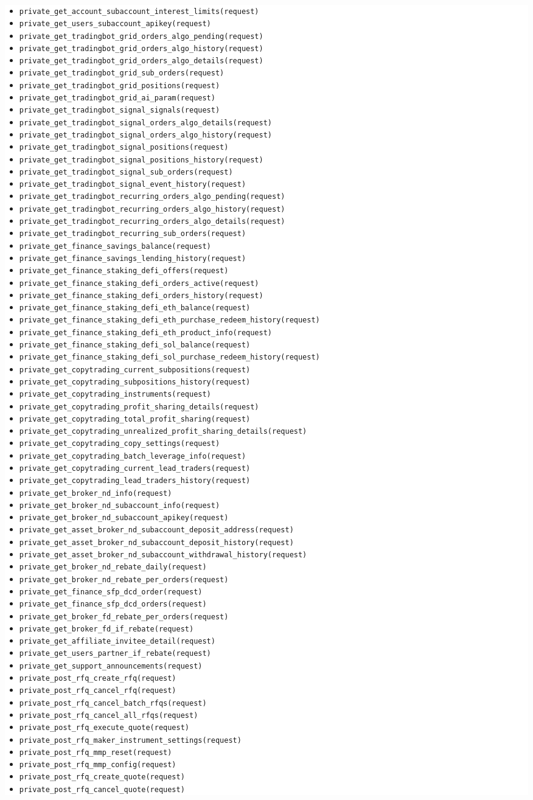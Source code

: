 - `private_get_account_subaccount_interest_limits(request)`
- `private_get_users_subaccount_apikey(request)`
- `private_get_tradingbot_grid_orders_algo_pending(request)`
- `private_get_tradingbot_grid_orders_algo_history(request)`
- `private_get_tradingbot_grid_orders_algo_details(request)`
- `private_get_tradingbot_grid_sub_orders(request)`
- `private_get_tradingbot_grid_positions(request)`
- `private_get_tradingbot_grid_ai_param(request)`
- `private_get_tradingbot_signal_signals(request)`
- `private_get_tradingbot_signal_orders_algo_details(request)`
- `private_get_tradingbot_signal_orders_algo_history(request)`
- `private_get_tradingbot_signal_positions(request)`
- `private_get_tradingbot_signal_positions_history(request)`
- `private_get_tradingbot_signal_sub_orders(request)`
- `private_get_tradingbot_signal_event_history(request)`
- `private_get_tradingbot_recurring_orders_algo_pending(request)`
- `private_get_tradingbot_recurring_orders_algo_history(request)`
- `private_get_tradingbot_recurring_orders_algo_details(request)`
- `private_get_tradingbot_recurring_sub_orders(request)`
- `private_get_finance_savings_balance(request)`
- `private_get_finance_savings_lending_history(request)`
- `private_get_finance_staking_defi_offers(request)`
- `private_get_finance_staking_defi_orders_active(request)`
- `private_get_finance_staking_defi_orders_history(request)`
- `private_get_finance_staking_defi_eth_balance(request)`
- `private_get_finance_staking_defi_eth_purchase_redeem_history(request)`
- `private_get_finance_staking_defi_eth_product_info(request)`
- `private_get_finance_staking_defi_sol_balance(request)`
- `private_get_finance_staking_defi_sol_purchase_redeem_history(request)`
- `private_get_copytrading_current_subpositions(request)`
- `private_get_copytrading_subpositions_history(request)`
- `private_get_copytrading_instruments(request)`
- `private_get_copytrading_profit_sharing_details(request)`
- `private_get_copytrading_total_profit_sharing(request)`
- `private_get_copytrading_unrealized_profit_sharing_details(request)`
- `private_get_copytrading_copy_settings(request)`
- `private_get_copytrading_batch_leverage_info(request)`
- `private_get_copytrading_current_lead_traders(request)`
- `private_get_copytrading_lead_traders_history(request)`
- `private_get_broker_nd_info(request)`
- `private_get_broker_nd_subaccount_info(request)`
- `private_get_broker_nd_subaccount_apikey(request)`
- `private_get_asset_broker_nd_subaccount_deposit_address(request)`
- `private_get_asset_broker_nd_subaccount_deposit_history(request)`
- `private_get_asset_broker_nd_subaccount_withdrawal_history(request)`
- `private_get_broker_nd_rebate_daily(request)`
- `private_get_broker_nd_rebate_per_orders(request)`
- `private_get_finance_sfp_dcd_order(request)`
- `private_get_finance_sfp_dcd_orders(request)`
- `private_get_broker_fd_rebate_per_orders(request)`
- `private_get_broker_fd_if_rebate(request)`
- `private_get_affiliate_invitee_detail(request)`
- `private_get_users_partner_if_rebate(request)`
- `private_get_support_announcements(request)`
- `private_post_rfq_create_rfq(request)`
- `private_post_rfq_cancel_rfq(request)`
- `private_post_rfq_cancel_batch_rfqs(request)`
- `private_post_rfq_cancel_all_rfqs(request)`
- `private_post_rfq_execute_quote(request)`
- `private_post_rfq_maker_instrument_settings(request)`
- `private_post_rfq_mmp_reset(request)`
- `private_post_rfq_mmp_config(request)`
- `private_post_rfq_create_quote(request)`
- `private_post_rfq_cancel_quote(request)`